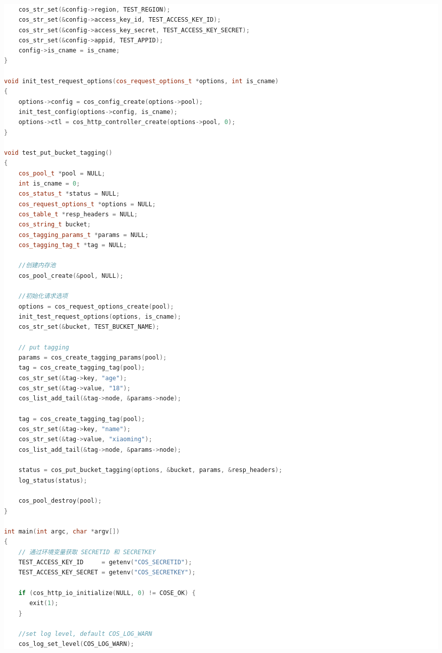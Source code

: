 ```cpp
    cos_str_set(&config->region, TEST_REGION);
    cos_str_set(&config->access_key_id, TEST_ACCESS_KEY_ID);
    cos_str_set(&config->access_key_secret, TEST_ACCESS_KEY_SECRET);
    cos_str_set(&config->appid, TEST_APPID);
    config->is_cname = is_cname;
}

void init_test_request_options(cos_request_options_t *options, int is_cname)
{
    options->config = cos_config_create(options->pool);
    init_test_config(options->config, is_cname);
    options->ctl = cos_http_controller_create(options->pool, 0);
}

void test_put_bucket_tagging()
{
    cos_pool_t *pool = NULL;
    int is_cname = 0;
    cos_status_t *status = NULL;
    cos_request_options_t *options = NULL;
    cos_table_t *resp_headers = NULL;
    cos_string_t bucket;
    cos_tagging_params_t *params = NULL;
    cos_tagging_tag_t *tag = NULL;

    //创建内存池
    cos_pool_create(&pool, NULL);

    //初始化请求选项
    options = cos_request_options_create(pool);
    init_test_request_options(options, is_cname);
    cos_str_set(&bucket, TEST_BUCKET_NAME);

    // put tagging
    params = cos_create_tagging_params(pool);
    tag = cos_create_tagging_tag(pool);
    cos_str_set(&tag->key, "age");
    cos_str_set(&tag->value, "18");
    cos_list_add_tail(&tag->node, &params->node);

    tag = cos_create_tagging_tag(pool);
    cos_str_set(&tag->key, "name");
    cos_str_set(&tag->value, "xiaoming");
    cos_list_add_tail(&tag->node, &params->node);

    status = cos_put_bucket_tagging(options, &bucket, params, &resp_headers);
    log_status(status);

    cos_pool_destroy(pool);
}

int main(int argc, char *argv[])
{
    // 通过环境变量获取 SECRETID 和 SECRETKEY
    TEST_ACCESS_KEY_ID     = getenv("COS_SECRETID");
    TEST_ACCESS_KEY_SECRET = getenv("COS_SECRETKEY");
 
    if (cos_http_io_initialize(NULL, 0) != COSE_OK) {
       exit(1);
    }

    //set log level, default COS_LOG_WARN
    cos_log_set_level(COS_LOG_WARN);
```